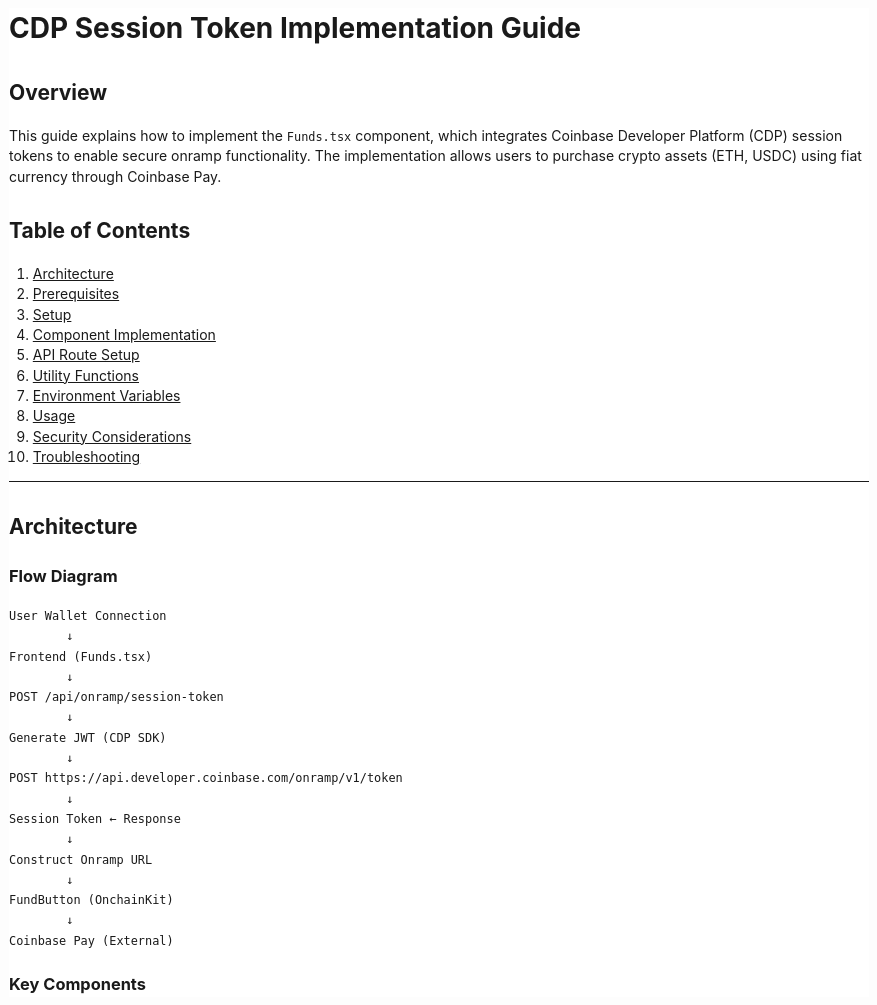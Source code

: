 # CDP Session Token Implementation Guide

## Overview

This guide explains how to implement the `Funds.tsx` component, which integrates Coinbase Developer Platform (CDP) session tokens to enable secure onramp functionality. The implementation allows users to purchase crypto assets (ETH, USDC) using fiat currency through Coinbase Pay.

## Table of Contents

1. [Architecture](#architecture)
2. [Prerequisites](#prerequisites)
3. [Setup](#setup)
4. [Component Implementation](#component-implementation)
5. [API Route Setup](#api-route-setup)
6. [Utility Functions](#utility-functions)
7. [Environment Variables](#environment-variables)
8. [Usage](#usage)
9. [Security Considerations](#security-considerations)
10. [Troubleshooting](#troubleshooting)

---

## Architecture

### Flow Diagram

```
User Wallet Connection
        ↓
Frontend (Funds.tsx)
        ↓
POST /api/onramp/session-token
        ↓
Generate JWT (CDP SDK)
        ↓
POST https://api.developer.coinbase.com/onramp/v1/token
        ↓
Session Token ← Response
        ↓
Construct Onramp URL
        ↓
FundButton (OnchainKit)
        ↓
Coinbase Pay (External)
```

### Key Components
